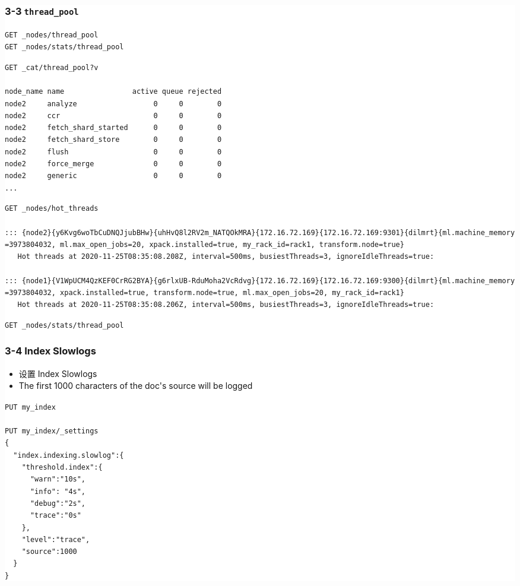 ### **3-3 `thread_pool`**

```
GET _nodes/thread_pool
GET _nodes/stats/thread_pool
```

```
GET _cat/thread_pool?v

node_name name                active queue rejected
node2     analyze                  0     0        0
node2     ccr                      0     0        0
node2     fetch_shard_started      0     0        0
node2     fetch_shard_store        0     0        0
node2     flush                    0     0        0
node2     force_merge              0     0        0
node2     generic                  0     0        0
...
```

```
GET _nodes/hot_threads

::: {node2}{y6Kvg6woTbCuDNQJjubBHw}{uhHvQ8l2RV2m_NATQOkMRA}{172.16.72.169}{172.16.72.169:9301}{dilmrt}{ml.machine_memory=3973804032, ml.max_open_jobs=20, xpack.installed=true, my_rack_id=rack1, transform.node=true}
   Hot threads at 2020-11-25T08:35:08.208Z, interval=500ms, busiestThreads=3, ignoreIdleThreads=true:

::: {node1}{V1WpUCM4QzKEF0CrRG2BYA}{g6rlxUB-RduMoha2VcRdvg}{172.16.72.169}{172.16.72.169:9300}{dilmrt}{ml.machine_memory=3973804032, xpack.installed=true, transform.node=true, ml.max_open_jobs=20, my_rack_id=rack1}
   Hot threads at 2020-11-25T08:35:08.206Z, interval=500ms, busiestThreads=3, ignoreIdleThreads=true:
```

```
GET _nodes/stats/thread_pool
```

### **3-4 Index Slowlogs**

* 设置 Index Slowlogs
* The first 1000 characters of the doc's source will be logged

```
PUT my_index

PUT my_index/_settings
{
  "index.indexing.slowlog":{
    "threshold.index":{
      "warn":"10s",
      "info": "4s",
      "debug":"2s",
      "trace":"0s"
    },
    "level":"trace",
    "source":1000  
  }
}
```
